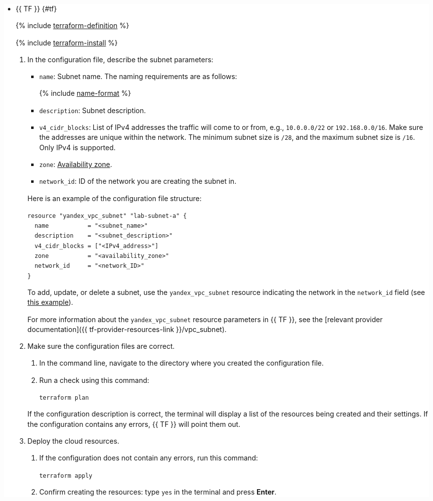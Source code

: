- {{ TF }} {#tf}

  {% include [terraform-definition](../../_tutorials/_tutorials_includes/terraform-definition.md) %}

  {% include [terraform-install](../../_includes/terraform-install.md) %}

  1. In the configuration file, describe the subnet parameters:

     * `name`: Subnet name. The naming requirements are as follows:

        {% include [name-format](../../_includes/name-format.md) %}

     * `description`: Subnet description.
     * `v4_cidr_blocks`: List of IPv4 addresses the traffic will come to or from, e.g., `10.0.0.0/22` or `192.168.0.0/16`. Make sure the addresses are unique within the network. The minimum subnet size is `/28`, and the maximum subnet size is `/16`. Only IPv4 is supported.
     * `zone`: [Availability zone](../../overview/concepts/geo-scope.md).
     * `network_id`: ID of the network you are creating the subnet in.

     Here is an example of the configuration file structure:

     ```hcl
     resource "yandex_vpc_subnet" "lab-subnet-a" {
       name           = "<subnet_name>"
	   description    = "<subnet_description>"
       v4_cidr_blocks = ["<IPv4_address>"]
       zone           = "<availability_zone>"
       network_id     = "<network_ID>"
     }
     ```

     To add, update, or delete a subnet, use the `yandex_vpc_subnet` resource indicating the network in the `network_id` field (see [this example](#examples)).

     For more information about the `yandex_vpc_subnet` resource parameters in {{ TF }}, see the [relevant provider documentation]({{ tf-provider-resources-link }}/vpc_subnet).

  1. Make sure the configuration files are correct.

     1. In the command line, navigate to the directory where you created the configuration file.
     1. Run a check using this command:

        ```
        terraform plan
        ```

     If the configuration description is correct, the terminal will display a list of the resources being created and their settings. If the configuration contains any errors, {{ TF }} will point them out. 

  1. Deploy the cloud resources.

     1. If the configuration does not contain any errors, run this command:

        ```
        terraform apply
        ```

     1. Confirm creating the resources: type `yes` in the terminal and press **Enter**.
